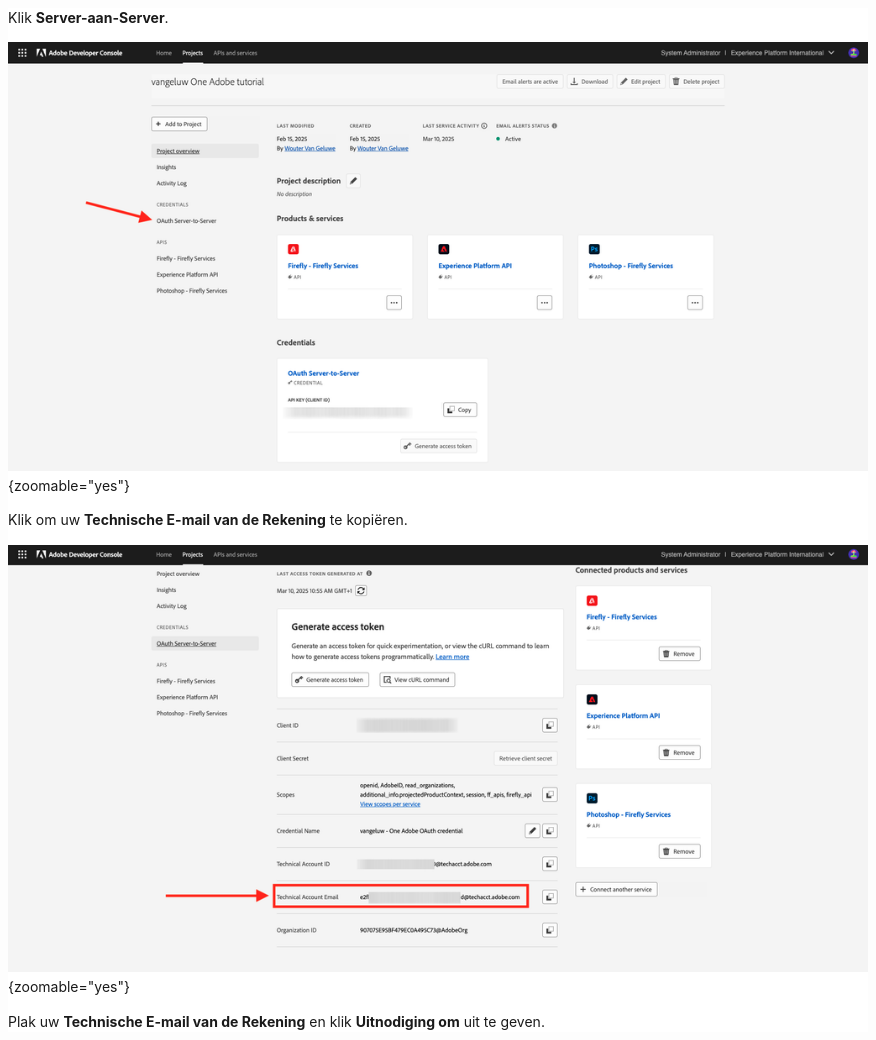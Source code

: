 Klik **Server-aan-Server**.

![&#x200B; Aangepaste Modellen van Firefly &#x200B;](./images/ffcm25.png){zoomable="yes"}

Klik om uw **Technische E-mail van de Rekening** te kopiëren.

![&#x200B; Aangepaste Modellen van Firefly &#x200B;](./images/ffcm23.png){zoomable="yes"}

Plak uw **Technische E-mail van de Rekening** en klik **Uitnodiging om** uit te geven.
